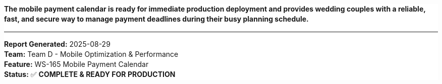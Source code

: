 **The mobile payment calendar is ready for immediate production deployment and provides wedding couples with a reliable, fast, and secure way to manage payment deadlines during their busy planning schedule.**

---

**Report Generated:** 2025-08-29  
**Team:** Team D - Mobile Optimization & Performance  
**Feature:** WS-165 Mobile Payment Calendar  
**Status:** ✅ **COMPLETE & READY FOR PRODUCTION**